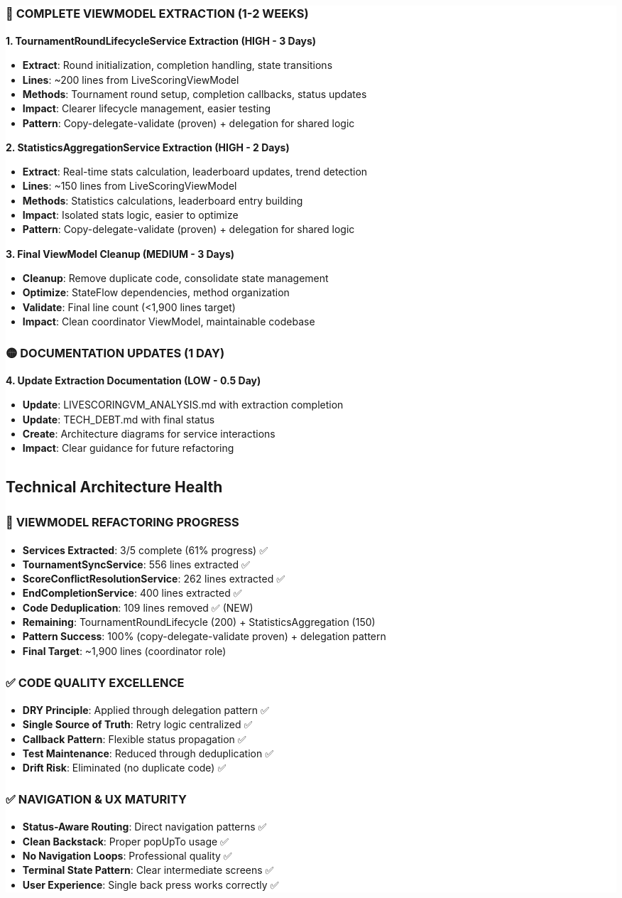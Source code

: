 ### 🔴 **COMPLETE VIEWMODEL EXTRACTION (1-2 WEEKS)**

**1. TournamentRoundLifecycleService Extraction (HIGH - 3 Days)**
- **Extract**: Round initialization, completion handling, state transitions
- **Lines**: ~200 lines from LiveScoringViewModel
- **Methods**: Tournament round setup, completion callbacks, status updates
- **Impact**: Clearer lifecycle management, easier testing
- **Pattern**: Copy-delegate-validate (proven) + delegation for shared logic

**2. StatisticsAggregationService Extraction (HIGH - 2 Days)**
- **Extract**: Real-time stats calculation, leaderboard updates, trend detection
- **Lines**: ~150 lines from LiveScoringViewModel
- **Methods**: Statistics calculations, leaderboard entry building
- **Impact**: Isolated stats logic, easier to optimize
- **Pattern**: Copy-delegate-validate (proven) + delegation for shared logic

**3. Final ViewModel Cleanup (MEDIUM - 3 Days)**
- **Cleanup**: Remove duplicate code, consolidate state management
- **Optimize**: StateFlow dependencies, method organization
- **Validate**: Final line count (<1,900 lines target)
- **Impact**: Clean coordinator ViewModel, maintainable codebase

### 🟡 **DOCUMENTATION UPDATES (1 DAY)**

**4. Update Extraction Documentation (LOW - 0.5 Day)**
- **Update**: LIVESCORINGVM_ANALYSIS.md with extraction completion
- **Update**: TECH_DEBT.md with final status
- **Create**: Architecture diagrams for service interactions
- **Impact**: Clear guidance for future refactoring

## Technical Architecture Health

### 🎯 **VIEWMODEL REFACTORING PROGRESS**
- **Services Extracted**: 3/5 complete (61% progress) ✅
- **TournamentSyncService**: 556 lines extracted ✅
- **ScoreConflictResolutionService**: 262 lines extracted ✅
- **EndCompletionService**: 400 lines extracted ✅
- **Code Deduplication**: 109 lines removed ✅ (NEW)
- **Remaining**: TournamentRoundLifecycle (200) + StatisticsAggregation (150)
- **Pattern Success**: 100% (copy-delegate-validate proven) + delegation pattern
- **Final Target**: ~1,900 lines (coordinator role)

### ✅ **CODE QUALITY EXCELLENCE**
- **DRY Principle**: Applied through delegation pattern ✅
- **Single Source of Truth**: Retry logic centralized ✅
- **Callback Pattern**: Flexible status propagation ✅
- **Test Maintenance**: Reduced through deduplication ✅
- **Drift Risk**: Eliminated (no duplicate code) ✅

### ✅ **NAVIGATION & UX MATURITY**
- **Status-Aware Routing**: Direct navigation patterns ✅
- **Clean Backstack**: Proper popUpTo usage ✅
- **No Navigation Loops**: Professional quality ✅
- **Terminal State Pattern**: Clear intermediate screens ✅
- **User Experience**: Single back press works correctly ✅
